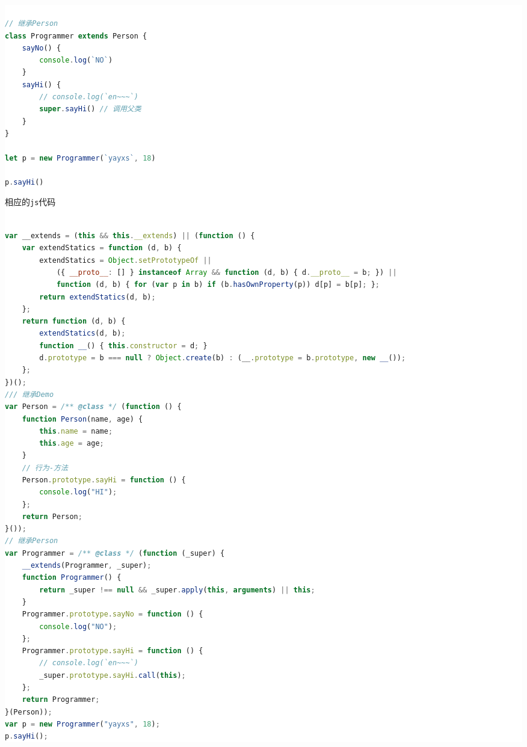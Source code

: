 ```ts

// 继承Person
class Programmer extends Person {
    sayNo() {
        console.log(`NO`)
    }
    sayHi() {
        // console.log(`en~~~`)
        super.sayHi() // 调用父类
    }
}

let p = new Programmer(`yayxs`, 18)

p.sayHi()
```
相应的`js`代码

```js

var __extends = (this && this.__extends) || (function () {
    var extendStatics = function (d, b) {
        extendStatics = Object.setPrototypeOf ||
            ({ __proto__: [] } instanceof Array && function (d, b) { d.__proto__ = b; }) ||
            function (d, b) { for (var p in b) if (b.hasOwnProperty(p)) d[p] = b[p]; };
        return extendStatics(d, b);
    };
    return function (d, b) {
        extendStatics(d, b);
        function __() { this.constructor = d; }
        d.prototype = b === null ? Object.create(b) : (__.prototype = b.prototype, new __());
    };
})();
/// 继承Demo
var Person = /** @class */ (function () {
    function Person(name, age) {
        this.name = name;
        this.age = age;
    }
    // 行为-方法
    Person.prototype.sayHi = function () {
        console.log("HI");
    };
    return Person;
}());
// 继承Person
var Programmer = /** @class */ (function (_super) {
    __extends(Programmer, _super);
    function Programmer() {
        return _super !== null && _super.apply(this, arguments) || this;
    }
    Programmer.prototype.sayNo = function () {
        console.log("NO");
    };
    Programmer.prototype.sayHi = function () {
        // console.log(`en~~~`)
        _super.prototype.sayHi.call(this);
    };
    return Programmer;
}(Person));
var p = new Programmer("yayxs", 18);
p.sayHi();

```